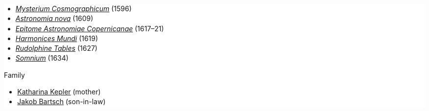 <ul><li><i><a href="/wiki/Mysterium_Cosmographicum" title="Mysterium Cosmographicum">Mysterium Cosmographicum</a></i> (1596)</li>
<li><i><a href="/wiki/Astronomia_nova" title="Astronomia nova">Astronomia nova</a></i> (1609)</li>
<li><i><a href="/wiki/Epitome_Astronomiae_Copernicanae" title="Epitome Astronomiae Copernicanae">Epitome Astronomiae Copernicanae</a></i> (1617–21)</li>
<li><i><a href="/wiki/Harmonices_Mundi" title="Harmonices Mundi">Harmonices Mundi</a></i> (1619)</li>
<li><i><a href="/wiki/Rudolphine_Tables" title="Rudolphine Tables">Rudolphine Tables</a></i> (1627)</li>
<li><i><a href="/wiki/Somnium_(novel)" title="Somnium (novel)">Somnium</a></i> (1634)</li></ul>
</div></td></tr><tr style="height:2px"><td colspan="2"></td></tr><tr><th scope="row" class="navbox-group">Family</th><td class="navbox-list navbox-odd hlist" style="text-align:left;border-left-width:2px;border-left-style:solid;width:100%;padding:0px"><div style="padding:0em 0.25em">
<ul><li><a href="/wiki/Katharina_Kepler" title="Katharina Kepler">Katharina Kepler</a> (mother)</li>
<li><a href="/wiki/Jakob_Bartsch" title="Jakob Bartsch">Jakob Bartsch</a> (son-in-law)</li></ul>
</div></td></tr></table></td></tr></table>
